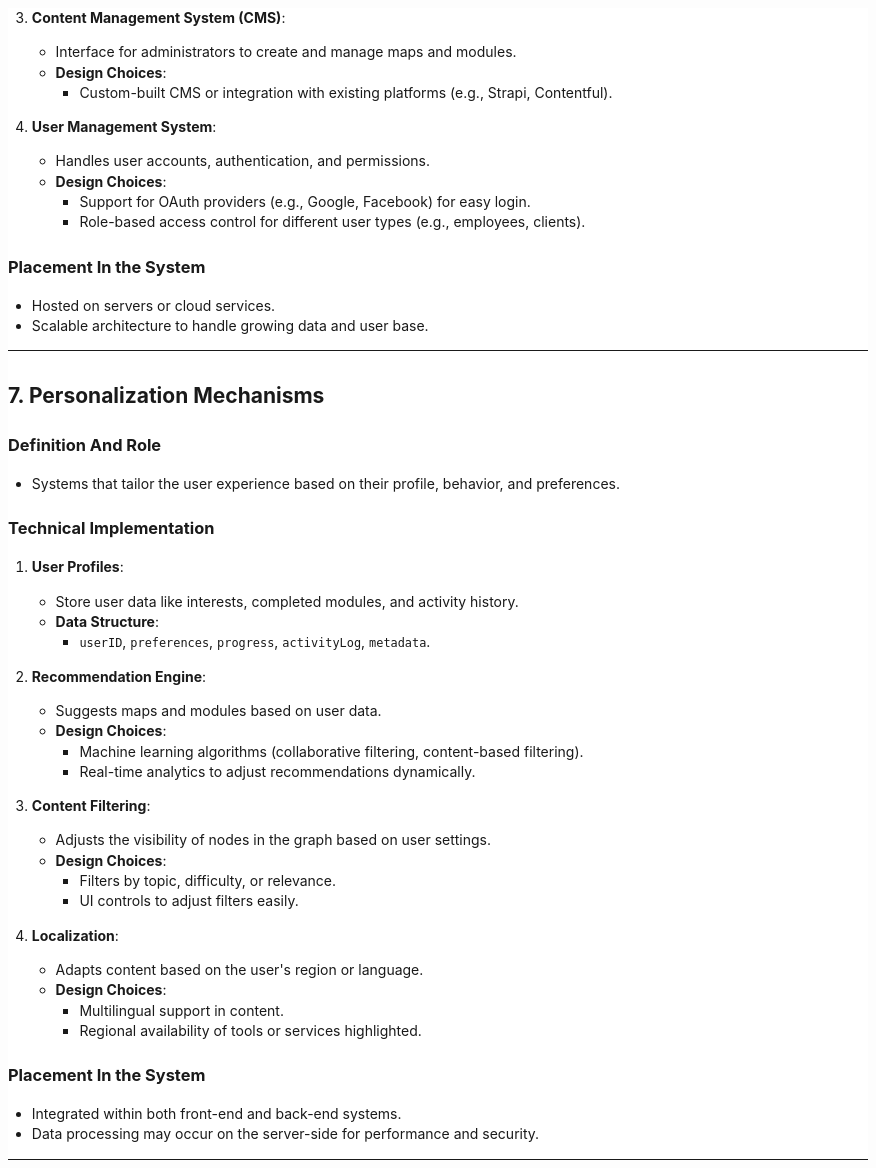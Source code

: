 3. **Content Management System (CMS)**:
	- Interface for administrators to create and manage maps and modules.
	- **Design Choices**:
	  - Custom-built CMS or integration with existing platforms (e.g., Strapi, Contentful).

4. **User Management System**:
	- Handles user accounts, authentication, and permissions.
	- **Design Choices**:
	  - Support for OAuth providers (e.g., Google, Facebook) for easy login.
	  - Role-based access control for different user types (e.g., employees, clients).

### **Placement In the System**

- Hosted on servers or cloud services.
- Scalable architecture to handle growing data and user base.

---

## **7. Personalization Mechanisms**

### **Definition And Role**

- Systems that tailor the user experience based on their profile, behavior, and preferences.

### **Technical Implementation**

1. **User Profiles**:
	- Store user data like interests, completed modules, and activity history.
	- **Data Structure**:
	  - `userID`, `preferences`, `progress`, `activityLog`, `metadata`.

2. **Recommendation Engine**:
	- Suggests maps and modules based on user data.
	- **Design Choices**:
	  - Machine learning algorithms (collaborative filtering, content-based filtering).
	  - Real-time analytics to adjust recommendations dynamically.

3. **Content Filtering**:
	- Adjusts the visibility of nodes in the graph based on user settings.
	- **Design Choices**:
	  - Filters by topic, difficulty, or relevance.
	  - UI controls to adjust filters easily.

4. **Localization**:
	- Adapts content based on the user's region or language.
	- **Design Choices**:
	  - Multilingual support in content.
	  - Regional availability of tools or services highlighted.

### **Placement In the System**

- Integrated within both front-end and back-end systems.
- Data processing may occur on the server-side for performance and security.

---